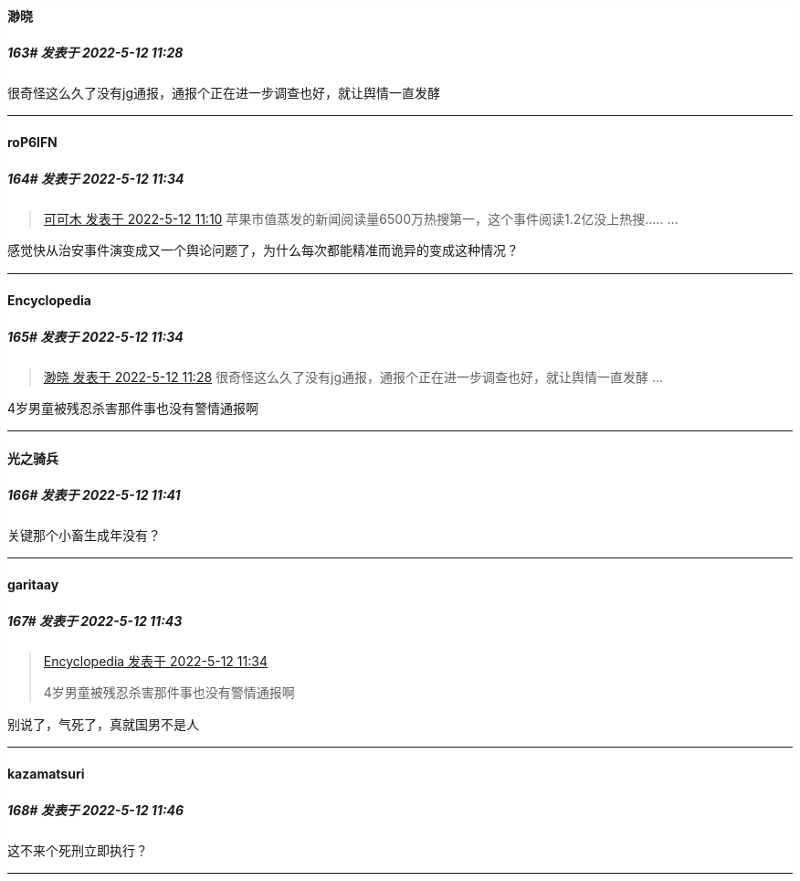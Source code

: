 ####  渺晓  
##### 163#       发表于 2022-5-12 11:28

很奇怪这么久了没有jg通报，通报个正在进一步调查也好，就让舆情一直发酵



*****

####  roP6lFN  
##### 164#       发表于 2022-5-12 11:34

<blockquote><a href="httphttps://bbs.saraba1st.com/2b/forum.php?mod=redirect&amp;goto=findpost&amp;pid=55798691&amp;ptid=2069046" target="_blank">可可木 发表于 2022-5-12 11:10</a>
苹果市值蒸发的新闻阅读量6500万热搜第一，这个事件阅读1.2亿没上热搜..... ...</blockquote>
感觉快从治安事件演变成又一个舆论问题了，为什么每次都能精准而诡异的变成这种情况？

*****

####  Encyclopedia  
##### 165#       发表于 2022-5-12 11:34

<blockquote><a href="httphttps://bbs.saraba1st.com/2b/forum.php?mod=redirect&amp;goto=findpost&amp;pid=55799037&amp;ptid=2069046" target="_blank">渺晓 发表于 2022-5-12 11:28</a>
很奇怪这么久了没有jg通报，通报个正在进一步调查也好，就让舆情一直发酵 ...</blockquote>
4岁男童被残忍杀害那件事也没有警情通报啊

*****

####  光之骑兵  
##### 166#       发表于 2022-5-12 11:41

关键那个小畜生成年没有？



*****

####  garitaay  
##### 167#       发表于 2022-5-12 11:43

<blockquote><a href="httphttps://bbs.saraba1st.com/2b/forum.php?mod=redirect&amp;goto=findpost&amp;pid=55799138&amp;ptid=2069046" target="_blank">Encyclopedia 发表于 2022-5-12 11:34</a>

4岁男童被残忍杀害那件事也没有警情通报啊</blockquote>
别说了，气死了，真就国男不是人

*****

####  kazamatsuri  
##### 168#       发表于 2022-5-12 11:46

这不来个死刑立即执行？



*****
